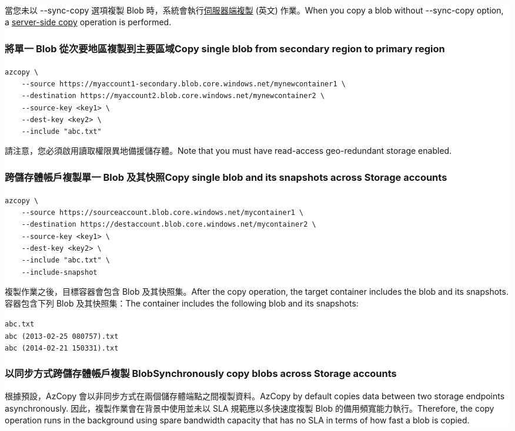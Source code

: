 <span data-ttu-id="a322b-178">當您未以 --sync-copy 選項複製 Blob 時，系統會執行[伺服器端複製](http://blogs.msdn.com/b/windowsazurestorage/archive/2012/06/12/introducing-asynchronous-cross-account-copy-blob.aspx) \(英文\) 作業。</span><span class="sxs-lookup"><span data-stu-id="a322b-178">When you copy a blob without --sync-copy option, a [server-side copy](http://blogs.msdn.com/b/windowsazurestorage/archive/2012/06/12/introducing-asynchronous-cross-account-copy-blob.aspx) operation is performed.</span></span>

### <a name="copy-single-blob-from-secondary-region-to-primary-region"></a><span data-ttu-id="a322b-179">將單一 Blob 從次要地區複製到主要區域</span><span class="sxs-lookup"><span data-stu-id="a322b-179">Copy single blob from secondary region to primary region</span></span>

```azcopy
azcopy \
    --source https://myaccount1-secondary.blob.core.windows.net/mynewcontainer1 \
    --destination https://myaccount2.blob.core.windows.net/mynewcontainer2 \
    --source-key <key1> \
    --dest-key <key2> \
    --include "abc.txt"
```

<span data-ttu-id="a322b-180">請注意，您必須啟用讀取權限異地備援儲存體。</span><span class="sxs-lookup"><span data-stu-id="a322b-180">Note that you must have read-access geo-redundant storage enabled.</span></span>

### <a name="copy-single-blob-and-its-snapshots-across-storage-accounts"></a><span data-ttu-id="a322b-181">跨儲存體帳戶複製單一 Blob 及其快照</span><span class="sxs-lookup"><span data-stu-id="a322b-181">Copy single blob and its snapshots across Storage accounts</span></span>

```azcopy
azcopy \
    --source https://sourceaccount.blob.core.windows.net/mycontainer1 \
    --destination https://destaccount.blob.core.windows.net/mycontainer2 \
    --source-key <key1> \
    --dest-key <key2> \
    --include "abc.txt" \
    --include-snapshot
```

<span data-ttu-id="a322b-182">複製作業之後，目標容器會包含 Blob 及其快照集。</span><span class="sxs-lookup"><span data-stu-id="a322b-182">After the copy operation, the target container includes the blob and its snapshots.</span></span> <span data-ttu-id="a322b-183">容器包含下列 Blob 及其快照集：</span><span class="sxs-lookup"><span data-stu-id="a322b-183">The container includes the following blob and its snapshots:</span></span>

```
abc.txt
abc (2013-02-25 080757).txt
abc (2014-02-21 150331).txt
```

### <a name="synchronously-copy-blobs-across-storage-accounts"></a><span data-ttu-id="a322b-184">以同步方式跨儲存體帳戶複製 Blob</span><span class="sxs-lookup"><span data-stu-id="a322b-184">Synchronously copy blobs across Storage accounts</span></span>
<span data-ttu-id="a322b-185">根據預設，AzCopy 會以非同步方式在兩個儲存體端點之間複製資料。</span><span class="sxs-lookup"><span data-stu-id="a322b-185">AzCopy by default copies data between two storage endpoints asynchronously.</span></span> <span data-ttu-id="a322b-186">因此，複製作業會在背景中使用並未以 SLA 規範應以多快速度複製 Blob 的備用頻寬能力執行。</span><span class="sxs-lookup"><span data-stu-id="a322b-186">Therefore, the copy operation runs in the background using spare bandwidth capacity that has no SLA in terms of how fast a blob is copied.</span></span> 
